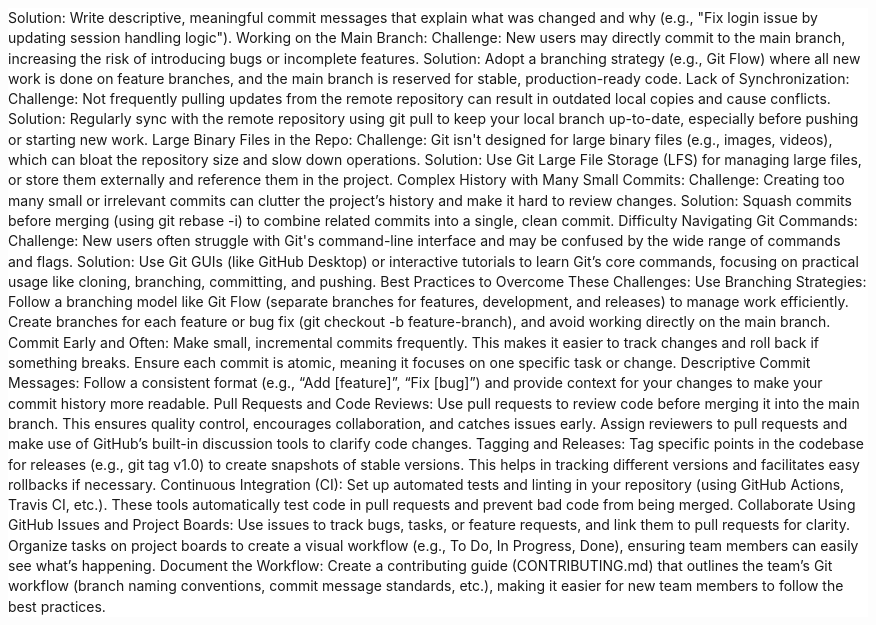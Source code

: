 Solution: Write descriptive, meaningful commit messages that explain what was changed and why (e.g., "Fix login issue by updating session handling logic").
Working on the Main Branch:
Challenge: New users may directly commit to the main branch, increasing the risk of introducing bugs or incomplete features.
Solution: Adopt a branching strategy (e.g., Git Flow) where all new work is done on feature branches, and the main branch is reserved for stable, production-ready code.
Lack of Synchronization:
Challenge: Not frequently pulling updates from the remote repository can result in outdated local copies and cause conflicts.
Solution: Regularly sync with the remote repository using git pull to keep your local branch up-to-date, especially before pushing or starting new work.
Large Binary Files in the Repo:
Challenge: Git isn't designed for large binary files (e.g., images, videos), which can bloat the repository size and slow down operations.
Solution: Use Git Large File Storage (LFS) for managing large files, or store them externally and reference them in the project.
Complex History with Many Small Commits:
Challenge: Creating too many small or irrelevant commits can clutter the project’s history and make it hard to review changes.
Solution: Squash commits before merging (using git rebase -i) to combine related commits into a single, clean commit.
Difficulty Navigating Git Commands:
Challenge: New users often struggle with Git's command-line interface and may be confused by the wide range of commands and flags.
Solution: Use Git GUIs (like GitHub Desktop) or interactive tutorials to learn Git’s core commands, focusing on practical usage like cloning, branching, committing, and pushing.
Best Practices to Overcome These Challenges:
Use Branching Strategies: Follow a branching model like Git Flow (separate branches for features, development, and releases) to manage work efficiently. Create branches for each feature or bug fix (git checkout -b feature-branch), and avoid working directly on the main branch.
Commit Early and Often: Make small, incremental commits frequently. This makes it easier to track changes and roll back if something breaks. Ensure each commit is atomic, meaning it focuses on one specific task or change.
Descriptive Commit Messages: Follow a consistent format (e.g., “Add [feature]”, “Fix [bug]”) and provide context for your changes to make your commit history more readable.
Pull Requests and Code Reviews: Use pull requests to review code before merging it into the main branch. This ensures quality control, encourages collaboration, and catches issues early.
Assign reviewers to pull requests and make use of GitHub’s built-in discussion tools to clarify code changes.
Tagging and Releases: Tag specific points in the codebase for releases (e.g., git tag v1.0) to create snapshots of stable versions. This helps in tracking different versions and facilitates easy rollbacks if necessary.
Continuous Integration (CI): Set up automated tests and linting in your repository (using GitHub Actions, Travis CI, etc.). These tools automatically test code in pull requests and prevent bad code from being merged.
Collaborate Using GitHub Issues and Project Boards: Use issues to track bugs, tasks, or feature requests, and link them to pull requests for clarity. Organize tasks on project boards to create a visual workflow (e.g., To Do, In Progress, Done), ensuring team members can easily see what’s happening.
Document the Workflow: Create a contributing guide (CONTRIBUTING.md) that outlines the team’s Git workflow (branch naming conventions, commit message standards, etc.), making it easier for new team members to follow the best practices.
